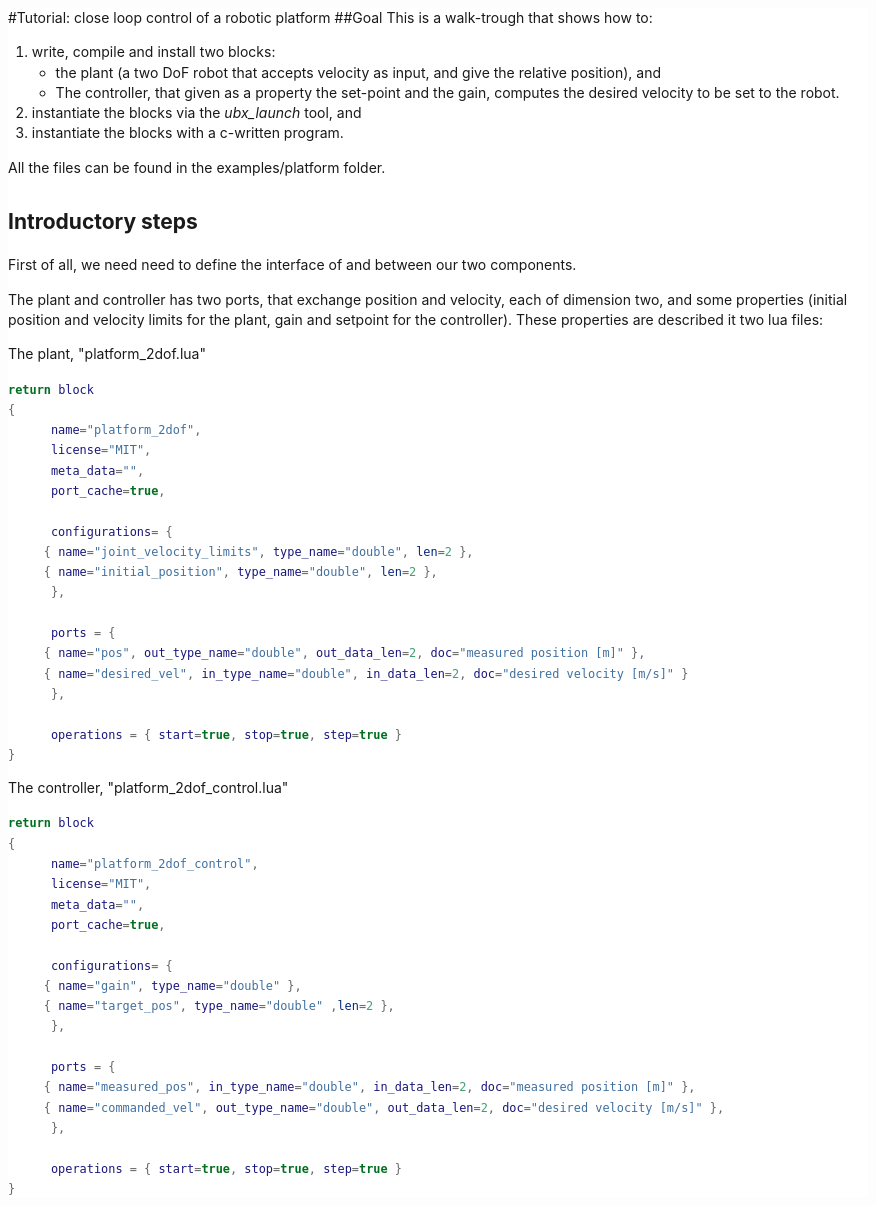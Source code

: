 #Tutorial: close loop control of a robotic platform
##Goal
This is a walk-trough that shows how to:

1. write, compile and install  two blocks:
	- the plant (a two DoF robot  that accepts velocity as input, and give the relative position), and
	- The controller, that given as a property the set-point and the gain, computes the desired velocity to be set to the robot.
1. instantiate the blocks via the *ubx_launch* tool, and
1. instantiate the blocks with a c-written program.

All the files can be found in the examples/platform folder.

## Introductory steps
First of all, we need need to define the interface of and between our two components. 

The plant and controller has two ports, that exchange position and velocity, each of dimension two, and some properties (initial position and velocity limits for the plant, gain and setpoint for the controller).
These properties are described it two lua files:

The plant, "platform_2dof.lua"
```lua
return block 
{
      name="platform_2dof",
      license="MIT",
      meta_data="",
      port_cache=true,

      configurations= {
	 { name="joint_velocity_limits", type_name="double", len=2 },
	 { name="initial_position", type_name="double", len=2 },
      },

      ports = {
	 { name="pos", out_type_name="double", out_data_len=2, doc="measured position [m]" },
	 { name="desired_vel", in_type_name="double", in_data_len=2, doc="desired velocity [m/s]" }
      },

      operations = { start=true, stop=true, step=true }
}
```
The controller, "platform_2dof_control.lua"
```lua
return block 
{
      name="platform_2dof_control",
      license="MIT",
      meta_data="",
      port_cache=true,

      configurations= {
	 { name="gain", type_name="double" },
 	 { name="target_pos", type_name="double" ,len=2 },
      },

      ports = {
	 { name="measured_pos", in_type_name="double", in_data_len=2, doc="measured position [m]" },
	 { name="commanded_vel", out_type_name="double", out_data_len=2, doc="desired velocity [m/s]" },
      },
      
      operations = { start=true, stop=true, step=true }
}
```
